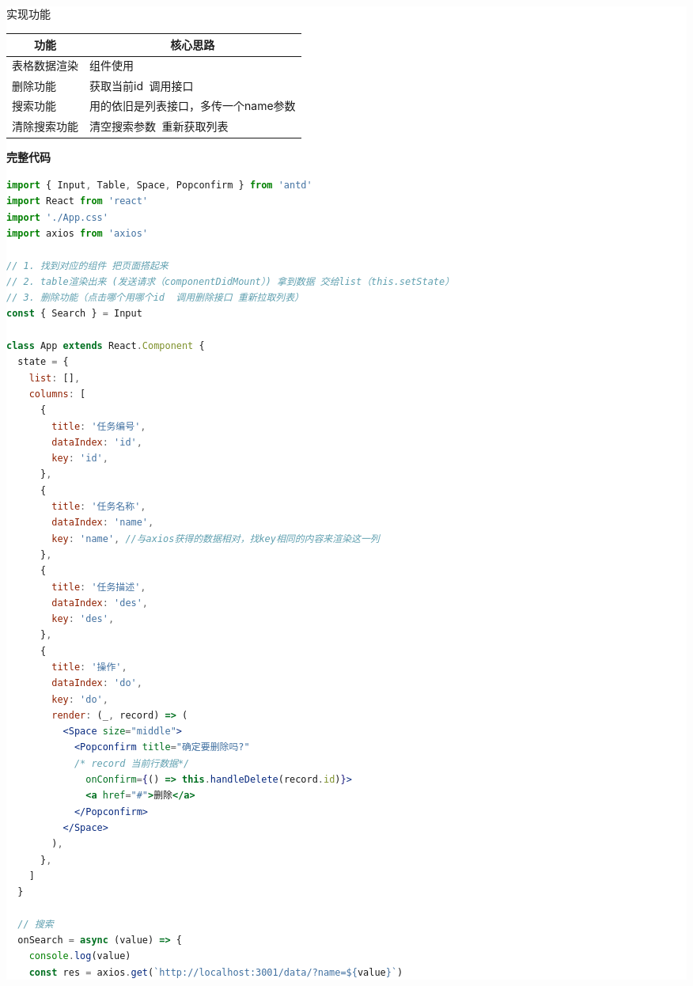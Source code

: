 实现功能

| 功能     | 核心思路                 |
| ------ | -------------------- |
| 表格数据渲染 | 组件使用                 |
| 删除功能   | 获取当前id  调用接口         |
| 搜索功能   | 用的依旧是列表接口，多传一个name参数 |
| 清除搜索功能 | 清空搜索参数  重新获取列表       |

**完整代码**

```jsx
import { Input, Table, Space, Popconfirm } from 'antd'
import React from 'react'
import './App.css'
import axios from 'axios'

// 1. 找到对应的组件 把页面搭起来
// 2. table渲染出来 (发送请求（componentDidMount）) 拿到数据 交给list（this.setState）
// 3. 删除功能（点击哪个用哪个id  调用删除接口 重新拉取列表）
const { Search } = Input

class App extends React.Component {
  state = {
    list: [],
    columns: [
      {
        title: '任务编号',
        dataIndex: 'id',
        key: 'id',
      },
      {
        title: '任务名称',
        dataIndex: 'name',
        key: 'name', //与axios获得的数据相对，找key相同的内容来渲染这一列
      },
      {
        title: '任务描述',
        dataIndex: 'des',
        key: 'des',
      },
      {
        title: '操作',
        dataIndex: 'do',
        key: 'do',
        render: (_, record) => (
          <Space size="middle">
            <Popconfirm title="确定要删除吗?"
            /* record 当前行数据*/
              onConfirm={() => this.handleDelete(record.id)}>
              <a href="#">删除</a>
            </Popconfirm>
          </Space>
        ),
      },
    ]
  }

  // 搜索
  onSearch = async (value) => {
    console.log(value)
    const res = axios.get(`http://localhost:3001/data/?name=${value}`)
```